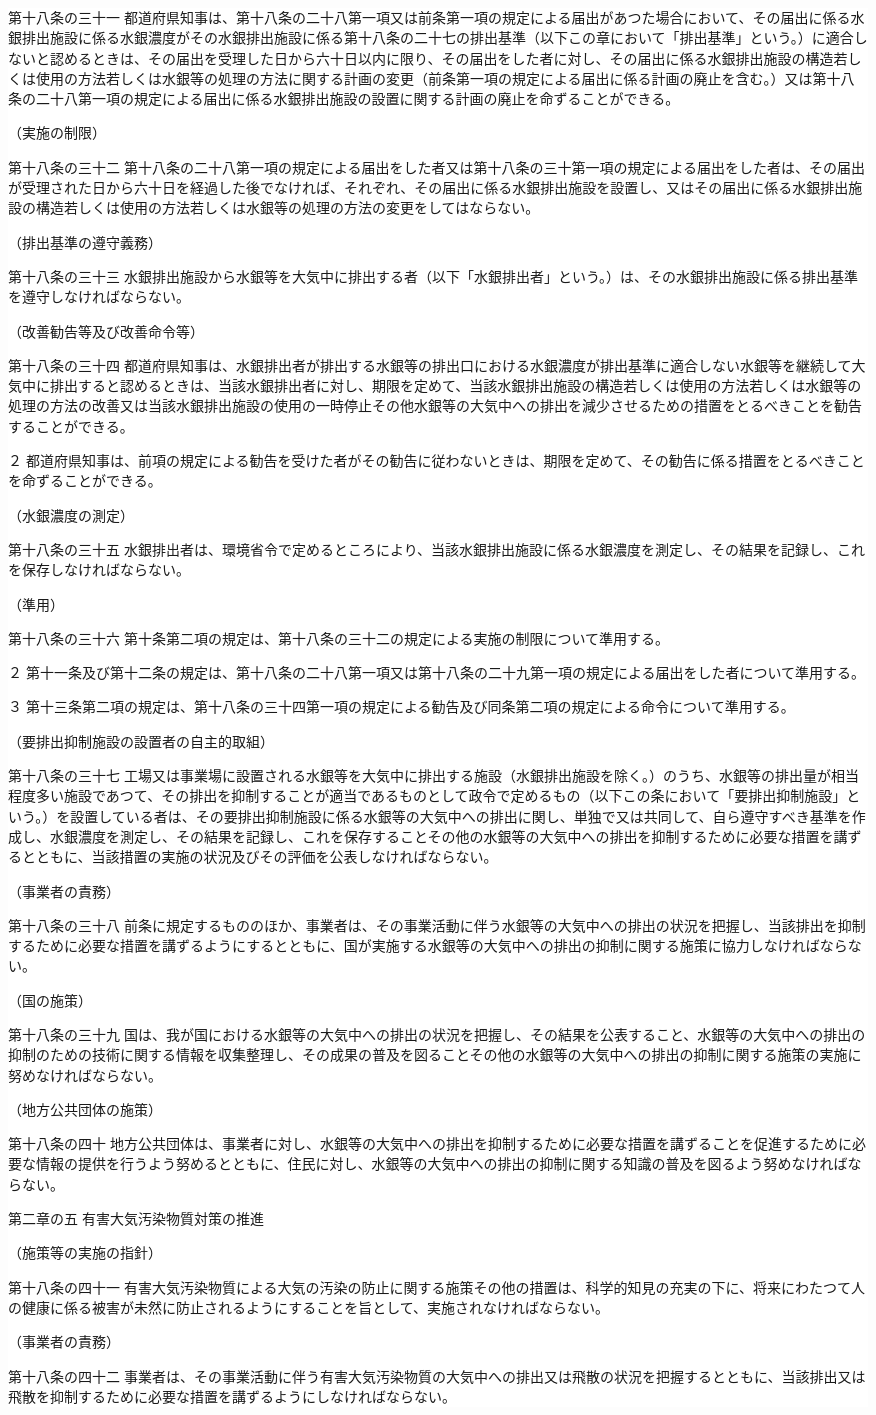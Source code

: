 第十八条の三十一 都道府県知事は、第十八条の二十八第一項又は前条第一項の規定による届出があつた場合において、その届出に係る水銀排出施設に係る水銀濃度がその水銀排出施設に係る第十八条の二十七の排出基準（以下この章において「排出基準」という。）に適合しないと認めるときは、その届出を受理した日から六十日以内に限り、その届出をした者に対し、その届出に係る水銀排出施設の構造若しくは使用の方法若しくは水銀等の処理の方法に関する計画の変更（前条第一項の規定による届出に係る計画の廃止を含む。）又は第十八条の二十八第一項の規定による届出に係る水銀排出施設の設置に関する計画の廃止を命ずることができる。

（実施の制限）

第十八条の三十二 第十八条の二十八第一項の規定による届出をした者又は第十八条の三十第一項の規定による届出をした者は、その届出が受理された日から六十日を経過した後でなければ、それぞれ、その届出に係る水銀排出施設を設置し、又はその届出に係る水銀排出施設の構造若しくは使用の方法若しくは水銀等の処理の方法の変更をしてはならない。

（排出基準の遵守義務）

第十八条の三十三 水銀排出施設から水銀等を大気中に排出する者（以下「水銀排出者」という。）は、その水銀排出施設に係る排出基準を遵守しなければならない。

（改善勧告等及び改善命令等）

第十八条の三十四 都道府県知事は、水銀排出者が排出する水銀等の排出口における水銀濃度が排出基準に適合しない水銀等を継続して大気中に排出すると認めるときは、当該水銀排出者に対し、期限を定めて、当該水銀排出施設の構造若しくは使用の方法若しくは水銀等の処理の方法の改善又は当該水銀排出施設の使用の一時停止その他水銀等の大気中への排出を減少させるための措置をとるべきことを勧告することができる。

２ 都道府県知事は、前項の規定による勧告を受けた者がその勧告に従わないときは、期限を定めて、その勧告に係る措置をとるべきことを命ずることができる。

（水銀濃度の測定）

第十八条の三十五 水銀排出者は、環境省令で定めるところにより、当該水銀排出施設に係る水銀濃度を測定し、その結果を記録し、これを保存しなければならない。

（準用）

第十八条の三十六 第十条第二項の規定は、第十八条の三十二の規定による実施の制限について準用する。

２ 第十一条及び第十二条の規定は、第十八条の二十八第一項又は第十八条の二十九第一項の規定による届出をした者について準用する。

３ 第十三条第二項の規定は、第十八条の三十四第一項の規定による勧告及び同条第二項の規定による命令について準用する。

（要排出抑制施設の設置者の自主的取組）

第十八条の三十七 工場又は事業場に設置される水銀等を大気中に排出する施設（水銀排出施設を除く。）のうち、水銀等の排出量が相当程度多い施設であつて、その排出を抑制することが適当であるものとして政令で定めるもの（以下この条において「要排出抑制施設」という。）を設置している者は、その要排出抑制施設に係る水銀等の大気中への排出に関し、単独で又は共同して、自ら遵守すべき基準を作成し、水銀濃度を測定し、その結果を記録し、これを保存することその他の水銀等の大気中への排出を抑制するために必要な措置を講ずるとともに、当該措置の実施の状況及びその評価を公表しなければならない。

（事業者の責務）

第十八条の三十八 前条に規定するもののほか、事業者は、その事業活動に伴う水銀等の大気中への排出の状況を把握し、当該排出を抑制するために必要な措置を講ずるようにするとともに、国が実施する水銀等の大気中への排出の抑制に関する施策に協力しなければならない。

（国の施策）

第十八条の三十九 国は、我が国における水銀等の大気中への排出の状況を把握し、その結果を公表すること、水銀等の大気中への排出の抑制のための技術に関する情報を収集整理し、その成果の普及を図ることその他の水銀等の大気中への排出の抑制に関する施策の実施に努めなければならない。

（地方公共団体の施策）

第十八条の四十 地方公共団体は、事業者に対し、水銀等の大気中への排出を抑制するために必要な措置を講ずることを促進するために必要な情報の提供を行うよう努めるとともに、住民に対し、水銀等の大気中への排出の抑制に関する知識の普及を図るよう努めなければならない。

第二章の五 有害大気汚染物質対策の推進

（施策等の実施の指針）

第十八条の四十一 有害大気汚染物質による大気の汚染の防止に関する施策その他の措置は、科学的知見の充実の下に、将来にわたつて人の健康に係る被害が未然に防止されるようにすることを旨として、実施されなければならない。

（事業者の責務）

第十八条の四十二 事業者は、その事業活動に伴う有害大気汚染物質の大気中への排出又は飛散の状況を把握するとともに、当該排出又は飛散を抑制するために必要な措置を講ずるようにしなければならない。
